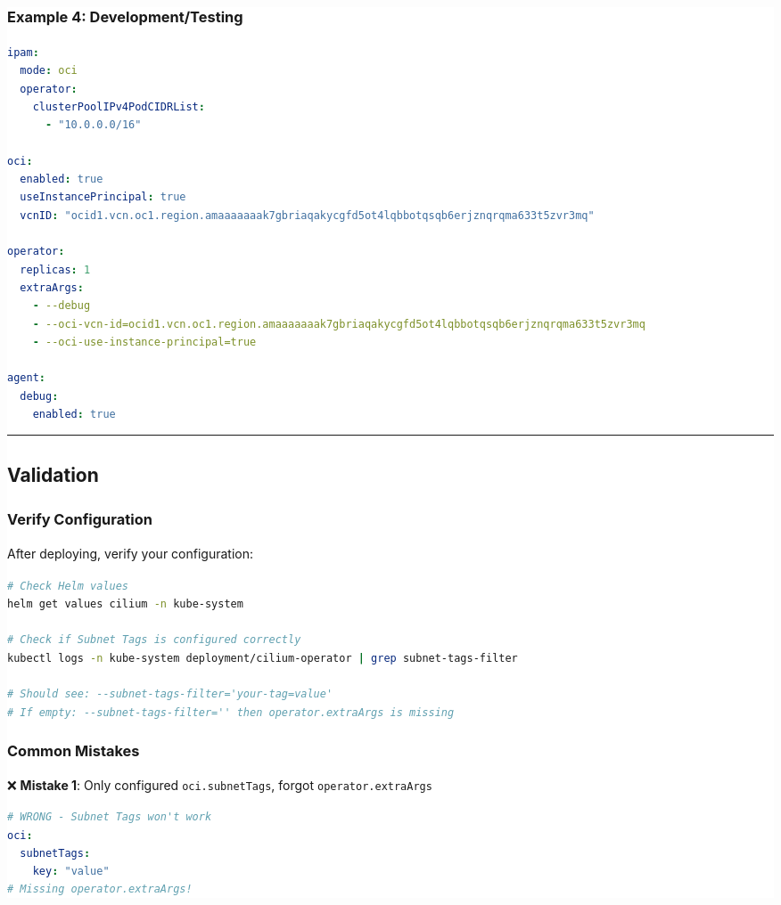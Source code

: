 ### Example 4: Development/Testing

```yaml
ipam:
  mode: oci
  operator:
    clusterPoolIPv4PodCIDRList:
      - "10.0.0.0/16"

oci:
  enabled: true
  useInstancePrincipal: true
  vcnID: "ocid1.vcn.oc1.region.amaaaaaaak7gbriaqakycgfd5ot4lqbbotqsqb6erjznqrqma633t5zvr3mq"

operator:
  replicas: 1
  extraArgs:
    - --debug
    - --oci-vcn-id=ocid1.vcn.oc1.region.amaaaaaaak7gbriaqakycgfd5ot4lqbbotqsqb6erjznqrqma633t5zvr3mq
    - --oci-use-instance-principal=true

agent:
  debug:
    enabled: true
```

---

## Validation

### Verify Configuration

After deploying, verify your configuration:

```bash
# Check Helm values
helm get values cilium -n kube-system

# Check if Subnet Tags is configured correctly
kubectl logs -n kube-system deployment/cilium-operator | grep subnet-tags-filter

# Should see: --subnet-tags-filter='your-tag=value'
# If empty: --subnet-tags-filter='' then operator.extraArgs is missing
```

### Common Mistakes

❌ **Mistake 1**: Only configured `oci.subnetTags`, forgot `operator.extraArgs`

```yaml
# WRONG - Subnet Tags won't work
oci:
  subnetTags:
    key: "value"
# Missing operator.extraArgs!
```

